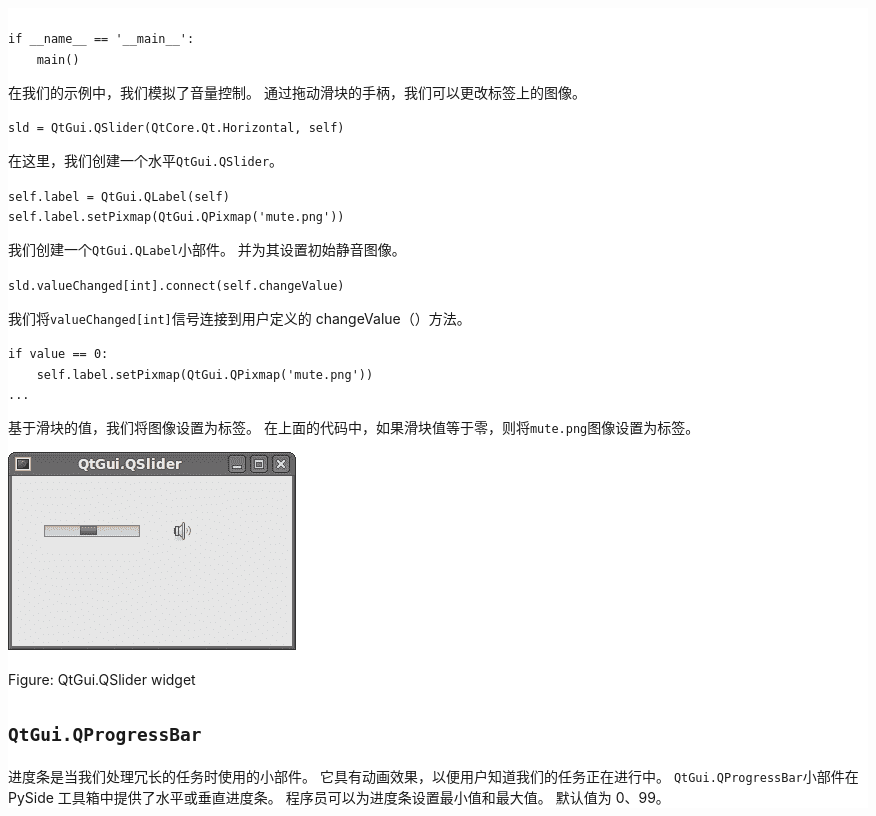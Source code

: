 ```

if __name__ == '__main__':
    main()

```

在我们的示例中，我们模拟了音量控制。 通过拖动滑块的手柄，我们可以更改标签上的图像。

```
sld = QtGui.QSlider(QtCore.Qt.Horizontal, self)

```

在这里，我们创建一个水平`QtGui.QSlider`。

```
self.label = QtGui.QLabel(self)
self.label.setPixmap(QtGui.QPixmap('mute.png'))

```

我们创建一个`QtGui.QLabel`小部件。 并为其设置初始静音图像。

```
sld.valueChanged[int].connect(self.changeValue)

```

我们将`valueChanged[int]`信号连接到用户定义的 changeValue（）方法。

```
if value == 0:
    self.label.setPixmap(QtGui.QPixmap('mute.png'))
...

```

基于滑块的值，我们将图像设置为标签。 在上面的代码中，如果滑块值等于零，则将`mute.png`图像设置为标签。

![QtGui.QSlider widget](img/4803c978348d6b886bb4da71f2631dff.jpg)

Figure: QtGui.QSlider widget

## `QtGui.QProgressBar`

进度条是当我们处理冗长的任务时使用的小部件。 它具有动画效果，以便用户知道我们的任务正在进行中。 `QtGui.QProgressBar`小部件在 PySide 工具箱中提供了水平或垂直进度条。 程序员可以为进度条设置最小值和最大值。 默认值为 0、99。
